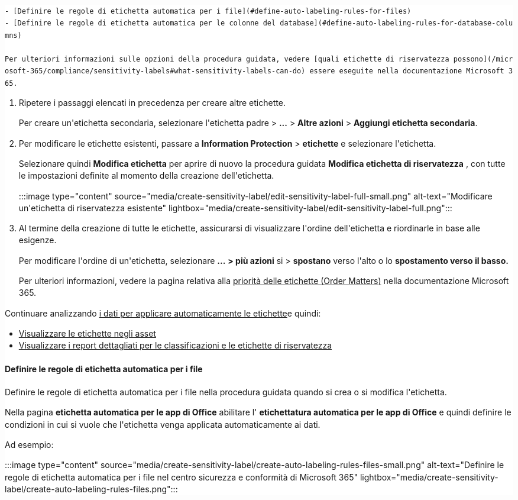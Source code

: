     - [Definire le regole di etichetta automatica per i file](#define-auto-labeling-rules-for-files)
    - [Definire le regole di etichetta automatica per le colonne del database](#define-auto-labeling-rules-for-database-columns)

    Per ulteriori informazioni sulle opzioni della procedura guidata, vedere [quali etichette di riservatezza possono](/microsoft-365/compliance/sensitivity-labels#what-sensitivity-labels-can-do) essere eseguite nella documentazione Microsoft 365.

1. Ripetere i passaggi elencati in precedenza per creare altre etichette. 

    Per creare un'etichetta secondaria, selezionare l'etichetta padre > **...**  >  **Altre azioni**  >  **Aggiungi etichetta secondaria**.

1. Per modificare le etichette esistenti, passare a **Information Protection**  >  **etichette** e selezionare l'etichetta. 

    Selezionare quindi **Modifica etichetta** per aprire di nuovo la procedura guidata **Modifica etichetta di riservatezza** , con tutte le impostazioni definite al momento della creazione dell'etichetta.

    :::image type="content" source="media/create-sensitivity-label/edit-sensitivity-label-full-small.png" alt-text="Modificare un'etichetta di riservatezza esistente" lightbox="media/create-sensitivity-label/edit-sensitivity-label-full.png":::

1. Al termine della creazione di tutte le etichette, assicurarsi di visualizzare l'ordine dell'etichetta e riordinarle in base alle esigenze. 

    Per modificare l'ordine di un'etichetta, selezionare **...** **> più azioni** si  >  **spostano** verso l'alto o lo **spostamento verso il basso.** 

    Per ulteriori informazioni, vedere la pagina relativa alla [priorità delle etichette (Order Matters)](/microsoft-365/compliance/sensitivity-labels#label-priority-order-matters) nella documentazione Microsoft 365.


Continuare analizzando [i dati per applicare automaticamente le etichette](#scan-your-data-to-apply-labels-automatically)e quindi:

- [Visualizzare le etichette negli asset](#view-labels-on-assets)
- [Visualizzare i report dettagliati per le classificazioni e le etichette di riservatezza](#view-insight-reports-for-the-classifications-and-sensitivity-labels)

#### <a name="define-auto-labeling-rules-for-files"></a>Definire le regole di etichetta automatica per i file

Definire le regole di etichetta automatica per i file nella procedura guidata quando si crea o si modifica l'etichetta. 

Nella pagina **etichetta automatica per le app di Office** abilitare l' **etichettatura automatica per le app di Office** e quindi definire le condizioni in cui si vuole che l'etichetta venga applicata automaticamente ai dati.

Ad esempio:

:::image type="content" source="media/create-sensitivity-label/create-auto-labeling-rules-files-small.png" alt-text="Definire le regole di etichetta automatica per i file nel centro sicurezza e conformità di Microsoft 365" lightbox="media/create-sensitivity-label/create-auto-labeling-rules-files.png":::
 